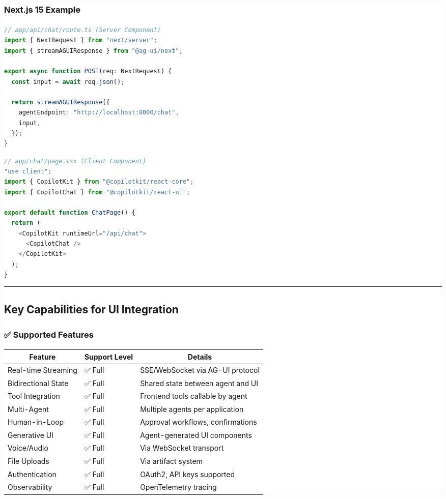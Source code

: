 ### Next.js 15 Example

```typescript
// app/api/chat/route.ts (Server Component)
import { NextRequest } from "next/server";
import { streamAGUIResponse } from "@ag-ui/next";

export async function POST(req: NextRequest) {
  const input = await req.json();
  
  return streamAGUIResponse({
    agentEndpoint: "http://localhost:8000/chat",
    input,
  });
}
```

```typescript
// app/chat/page.tsx (Client Component)
"use client";
import { CopilotKit } from "@copilotkit/react-core";
import { CopilotChat } from "@copilotkit/react-ui";

export default function ChatPage() {
  return (
    <CopilotKit runtimeUrl="/api/chat">
      <CopilotChat />
    </CopilotKit>
  );
}
```

---

## Key Capabilities for UI Integration

### ✅ **Supported Features**

| Feature | Support Level | Details |
|---------|--------------|---------|
| Real-time Streaming | ✅ Full | SSE/WebSocket via AG-UI protocol |
| Bidirectional State | ✅ Full | Shared state between agent and UI |
| Tool Integration | ✅ Full | Frontend tools callable by agent |
| Multi-Agent | ✅ Full | Multiple agents per application |
| Human-in-Loop | ✅ Full | Approval workflows, confirmations |
| Generative UI | ✅ Full | Agent-generated UI components |
| Voice/Audio | ✅ Full | Via WebSocket transport |
| File Uploads | ✅ Full | Via artifact system |
| Authentication | ✅ Full | OAuth2, API keys supported |
| Observability | ✅ Full | OpenTelemetry tracing |
